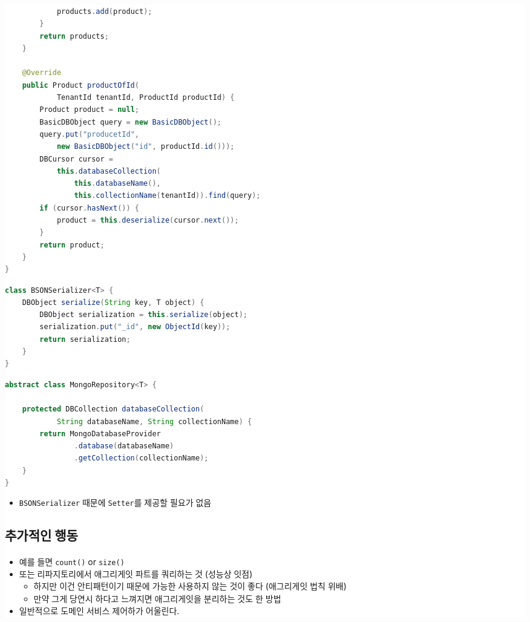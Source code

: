 ```java
            products.add(product);
        }
        return products;
    }

    @Override
    public Product productOfId(
            TenantId tenantId, ProductId productId) {
        Product product = null;
        BasicDBObject query = new BasicDBObject();
        query.put("producetId", 
            new BasicDBObject("id", productId.id()));
        DBCursor cursor = 
            this.databaseCollection(
                this.databaseName(),
                this.collectionName(tenantId)).find(query);
        if (cursor.hasNext()) {
            product = this.deserialize(cursor.next());
        }
        return product;
    }
}
```

```java
class BSONSerializer<T> {
    DBObject serialize(String key, T object) {
        DBObject serialization = this.serialize(object);
        serialization.put("_id", new ObjectId(key));
        return serialization;
    }
}
```


```java
abstract class MongoRepository<T> {

    protected DBCollection databaseCollection(
            String databaseName, String collectionName) {
        return MongoDatabaseProvider
                .database(databaseName)
                .getCollection(collectionName);
    }
}
```

* `BSONSerializer` 때문에 `Setter`를 제공할 필요가 없음

## 추가적인 행동

* 예를 들면 `count()` or `size()`
* 또는 리파지토리에서 애그리게잇 파트를 쿼리하는 것 (성능상 잇점)
    * 하지만 이건 안티패턴이기 때문에 가능한 사용하지 않는 것이 좋다 (애그리게잇 법칙 위배)
    * 만약 그게 당연시 하다고 느껴지면 애그리게잇을 분리하는 것도 한 방법
* 일반적으로 도메인 서비스 제어하가 어울린다.
